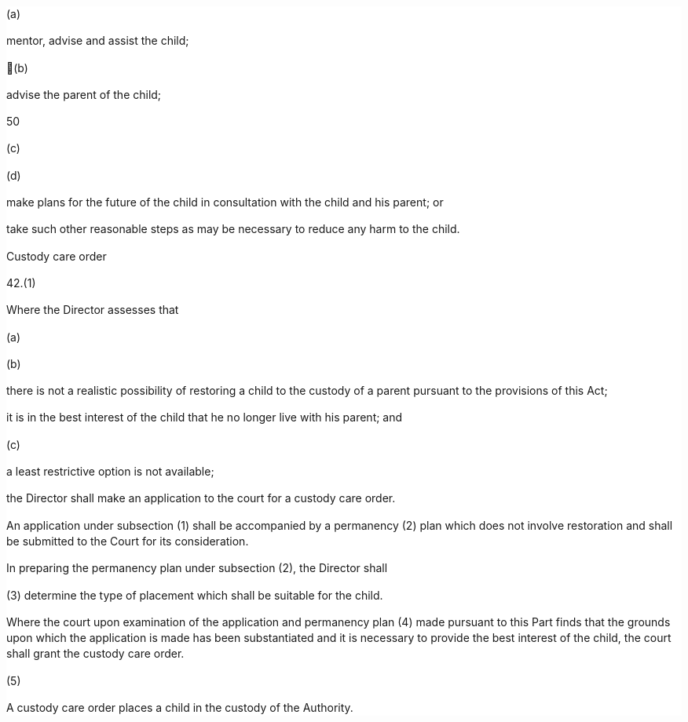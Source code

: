 (a)

mentor, advise and assist the child;

(b)

advise the parent of the child;

50

(c)

(d)

make plans for the future of the child in consultation with the child and
his parent; or

take such other reasonable steps as may be necessary to reduce any
harm to the child.

Custody care order

42.(1)

Where the Director assesses that

(a)

(b)

there is not a realistic possibility of restoring a child to the custody of
a parent pursuant to the provisions of this Act;

it is in the best interest of the child that he no longer live with his parent;
and

(c)

a least restrictive option is not available;

the Director shall make an application to the court for a custody care order.

An application under subsection (1) shall be accompanied by a permanency
(2)
plan which does not involve restoration and shall be submitted to the Court for
its consideration.

In preparing the permanency plan under subsection (2), the Director shall

(3)
determine the type of placement which shall be suitable for the child.

Where the court upon examination of the application and permanency plan
(4)
made pursuant to this Part finds that the grounds upon which the application is
made has been substantiated and it is necessary to provide the best interest of the
child, the court shall grant the custody care order.

(5)

A custody care order places a child in the custody of the Authority.
